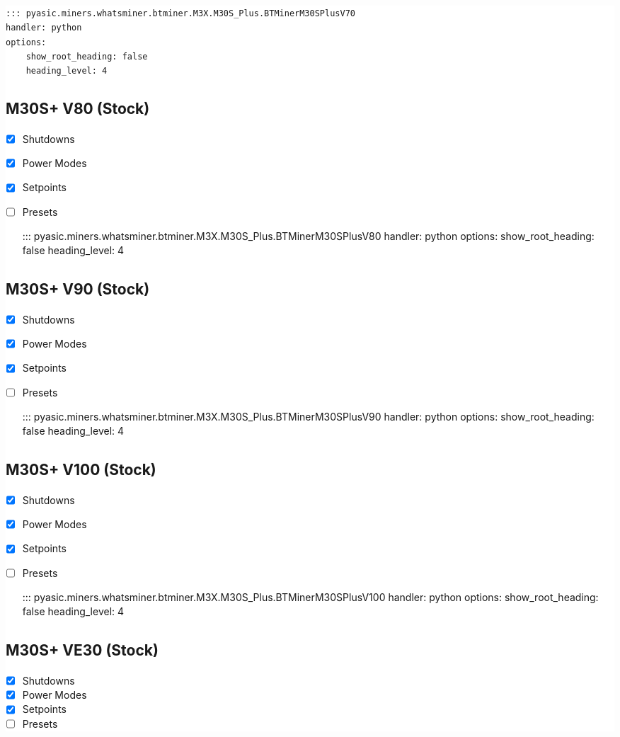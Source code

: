     ::: pyasic.miners.whatsminer.btminer.M3X.M30S_Plus.BTMinerM30SPlusV70
    handler: python
    options:
        show_root_heading: false
        heading_level: 4

## M30S+ V80 (Stock)

- [x] Shutdowns
- [x] Power Modes
- [x] Setpoints
- [ ] Presets

    ::: pyasic.miners.whatsminer.btminer.M3X.M30S_Plus.BTMinerM30SPlusV80
    handler: python
    options:
        show_root_heading: false
        heading_level: 4

## M30S+ V90 (Stock)

- [x] Shutdowns
- [x] Power Modes
- [x] Setpoints
- [ ] Presets

    ::: pyasic.miners.whatsminer.btminer.M3X.M30S_Plus.BTMinerM30SPlusV90
    handler: python
    options:
        show_root_heading: false
        heading_level: 4

## M30S+ V100 (Stock)

- [x] Shutdowns
- [x] Power Modes
- [x] Setpoints
- [ ] Presets

    ::: pyasic.miners.whatsminer.btminer.M3X.M30S_Plus.BTMinerM30SPlusV100
    handler: python
    options:
        show_root_heading: false
        heading_level: 4

## M30S+ VE30 (Stock)

- [x] Shutdowns
- [x] Power Modes
- [x] Setpoints
- [ ] Presets
